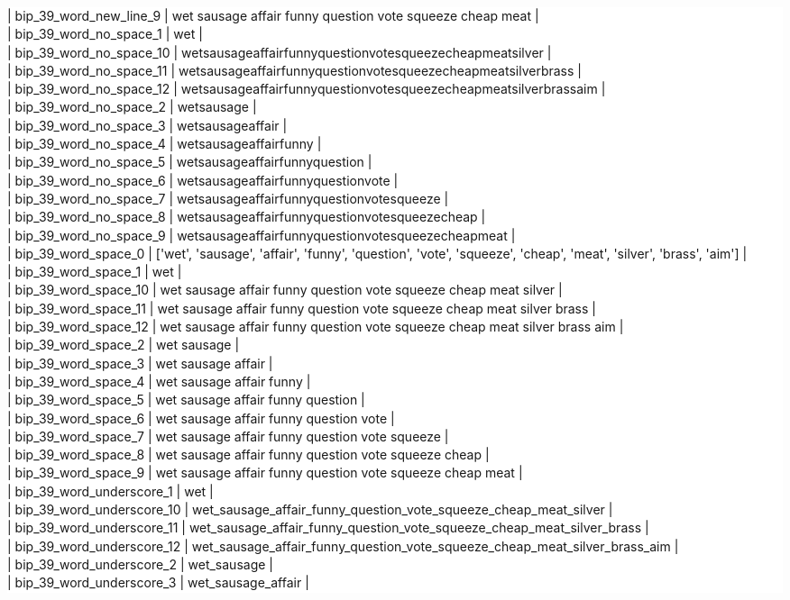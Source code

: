 | bip_39_word_new_line_9 | wet
sausage
affair
funny
question
vote
squeeze
cheap
meat |  
| bip_39_word_no_space_1 | wet |  
| bip_39_word_no_space_10 | wetsausageaffairfunnyquestionvotesqueezecheapmeatsilver |  
| bip_39_word_no_space_11 | wetsausageaffairfunnyquestionvotesqueezecheapmeatsilverbrass |  
| bip_39_word_no_space_12 | wetsausageaffairfunnyquestionvotesqueezecheapmeatsilverbrassaim |  
| bip_39_word_no_space_2 | wetsausage |  
| bip_39_word_no_space_3 | wetsausageaffair |  
| bip_39_word_no_space_4 | wetsausageaffairfunny |  
| bip_39_word_no_space_5 | wetsausageaffairfunnyquestion |  
| bip_39_word_no_space_6 | wetsausageaffairfunnyquestionvote |  
| bip_39_word_no_space_7 | wetsausageaffairfunnyquestionvotesqueeze |  
| bip_39_word_no_space_8 | wetsausageaffairfunnyquestionvotesqueezecheap |  
| bip_39_word_no_space_9 | wetsausageaffairfunnyquestionvotesqueezecheapmeat |  
| bip_39_word_space_0 | ['wet', 'sausage', 'affair', 'funny', 'question', 'vote', 'squeeze', 'cheap', 'meat', 'silver', 'brass', 'aim'] |  
| bip_39_word_space_1 | wet |  
| bip_39_word_space_10 | wet sausage affair funny question vote squeeze cheap meat silver |  
| bip_39_word_space_11 | wet sausage affair funny question vote squeeze cheap meat silver brass |  
| bip_39_word_space_12 | wet sausage affair funny question vote squeeze cheap meat silver brass aim |  
| bip_39_word_space_2 | wet sausage |  
| bip_39_word_space_3 | wet sausage affair |  
| bip_39_word_space_4 | wet sausage affair funny |  
| bip_39_word_space_5 | wet sausage affair funny question |  
| bip_39_word_space_6 | wet sausage affair funny question vote |  
| bip_39_word_space_7 | wet sausage affair funny question vote squeeze |  
| bip_39_word_space_8 | wet sausage affair funny question vote squeeze cheap |  
| bip_39_word_space_9 | wet sausage affair funny question vote squeeze cheap meat |  
| bip_39_word_underscore_1 | wet |  
| bip_39_word_underscore_10 | wet_sausage_affair_funny_question_vote_squeeze_cheap_meat_silver |  
| bip_39_word_underscore_11 | wet_sausage_affair_funny_question_vote_squeeze_cheap_meat_silver_brass |  
| bip_39_word_underscore_12 | wet_sausage_affair_funny_question_vote_squeeze_cheap_meat_silver_brass_aim |  
| bip_39_word_underscore_2 | wet_sausage |  
| bip_39_word_underscore_3 | wet_sausage_affair |  